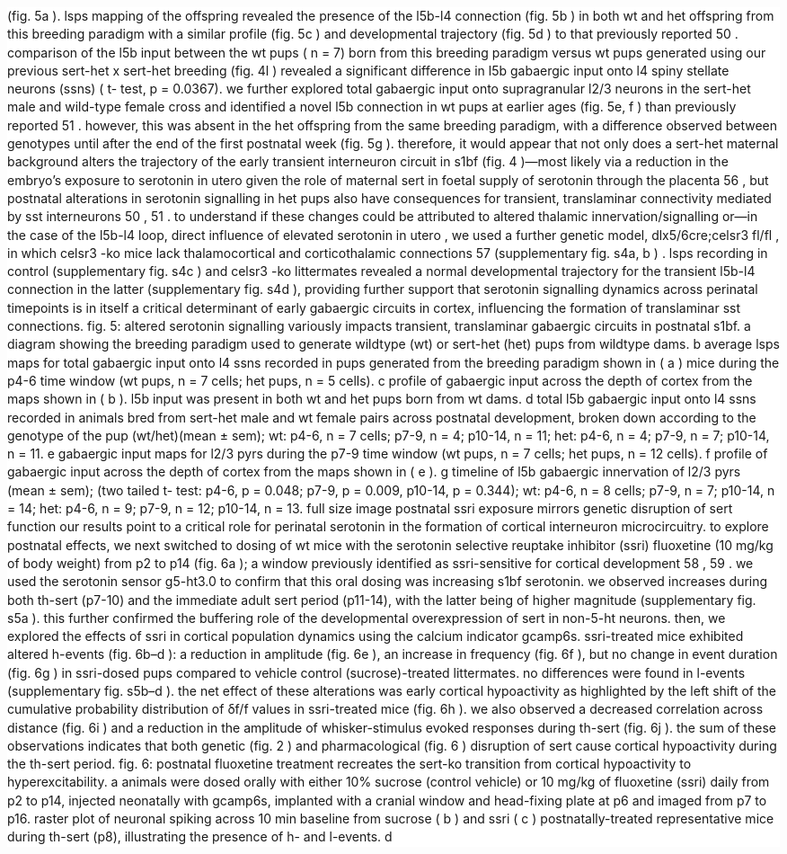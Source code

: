 (fig. 5a ). lsps mapping of the offspring revealed the presence of the l5b-l4 connection (fig. 5b ) in both wt and het offspring from this breeding paradigm with a similar profile (fig. 5c ) and developmental trajectory (fig. 5d ) to that previously reported 50 . comparison of the l5b input between the wt pups ( n = 7) born from this breeding paradigm versus wt pups generated using our previous sert-het x sert-het breeding (fig. 4l ) revealed a significant difference in l5b gabaergic input onto l4 spiny stellate neurons (ssns) ( t- test, p = 0.0367). we further explored total gabaergic input onto supragranular l2/3 neurons in the sert-het male and wild-type female cross and identified a novel l5b connection in wt pups at earlier ages (fig. 5e, f ) than previously reported 51 . however, this was absent in the het offspring from the same breeding paradigm, with a difference observed between genotypes until after the end of the first postnatal week (fig. 5g ). therefore, it would appear that not only does a sert-het maternal background alters the trajectory of the early transient interneuron circuit in s1bf (fig. 4 )—most likely via a reduction in the embryo’s exposure to serotonin in utero given the role of maternal sert in foetal supply of serotonin through the placenta 56 , but postnatal alterations in serotonin signalling in het pups also have consequences for transient, translaminar connectivity mediated by sst interneurons 50 , 51 . to understand if these changes could be attributed to altered thalamic innervation/signalling or—in the case of the l5b-l4 loop, direct influence of elevated serotonin in utero , we used a further genetic model, dlx5/6cre;celsr3 fl/fl , in which celsr3 -ko mice lack thalamocortical and corticothalamic connections 57 (supplementary fig. s4a, b ) . lsps recording in control (supplementary fig. s4c ) and celsr3 -ko littermates revealed a normal developmental trajectory for the transient l5b-l4 connection in the latter (supplementary fig. s4d ), providing further support that serotonin signalling dynamics across perinatal timepoints is in itself a critical determinant of early gabaergic circuits in cortex, influencing the formation of translaminar sst connections. fig. 5: altered serotonin signalling variously impacts transient, translaminar gabaergic circuits in postnatal s1bf. a diagram showing the breeding paradigm used to generate wildtype (wt) or sert-het (het) pups from wildtype dams. b average lsps maps for total gabaergic input onto l4 ssns recorded in pups generated from the breeding paradigm shown in ( a ) mice during the p4-6 time window (wt pups, n = 7 cells; het pups, n = 5 cells). c profile of gabaergic input across the depth of cortex from the maps shown in ( b ). l5b input was present in both wt and het pups born from wt dams. d total l5b gabaergic input onto l4 ssns recorded in animals bred from sert-het male and wt female pairs across postnatal development, broken down according to the genotype of the pup (wt/het)(mean ± sem); wt: p4-6, n = 7 cells; p7-9, n = 4; p10-14, n = 11; het: p4-6, n = 4; p7-9, n = 7; p10-14, n = 11. e gabaergic input maps for l2/3 pyrs during the p7-9 time window (wt pups, n = 7 cells; het pups, n = 12 cells). f profile of gabaergic input across the depth of cortex from the maps shown in ( e ). g timeline of l5b gabaergic innervation of l2/3 pyrs (mean ± sem); (two tailed t- test: p4-6, p = 0.048; p7-9, p = 0.009, p10-14, p = 0.344); wt: p4-6, n = 8 cells; p7-9, n = 7; p10-14, n = 14; het: p4-6, n = 9; p7-9, n = 12; p10-14, n = 13. full size image postnatal ssri exposure mirrors genetic disruption of sert function our results point to a critical role for perinatal serotonin in the formation of cortical interneuron microcircuitry. to explore postnatal effects, we next switched to dosing of wt mice with the serotonin selective reuptake inhibitor (ssri) fluoxetine (10 mg/kg of body weight) from p2 to p14 (fig. 6a ); a window previously identified as ssri-sensitive for cortical development 58 , 59 . we used the serotonin sensor g5-ht3.0 to confirm that this oral dosing was increasing s1bf serotonin. we observed increases during both th-sert (p7-10) and the immediate adult sert period (p11-14), with the latter being of higher magnitude (supplementary fig. s5a ). this further confirmed the buffering role of the developmental overexpression of sert in non-5-ht neurons. then, we explored the effects of ssri in cortical population dynamics using the calcium indicator gcamp6s. ssri-treated mice exhibited altered h-events (fig. 6b–d ): a reduction in amplitude (fig. 6e ), an increase in frequency (fig. 6f ), but no change in event duration (fig. 6g ) in ssri-dosed pups compared to vehicle control (sucrose)-treated littermates. no differences were found in l-events (supplementary fig. s5b–d ). the net effect of these alterations was early cortical hypoactivity as highlighted by the left shift of the cumulative probability distribution of δf/f values in ssri-treated mice (fig. 6h ). we also observed a decreased correlation across distance (fig. 6i ) and a reduction in the amplitude of whisker-stimulus evoked responses during th-sert (fig. 6j ). the sum of these observations indicates that both genetic (fig. 2 ) and pharmacological (fig. 6 ) disruption of sert cause cortical hypoactivity during the th-sert period. fig. 6: postnatal fluoxetine treatment recreates the sert-ko transition from cortical hypoactivity to hyperexcitability. a animals were dosed orally with either 10% sucrose (control vehicle) or 10 mg/kg of fluoxetine (ssri) daily from p2 to p14, injected neonatally with gcamp6s, implanted with a cranial window and head-fixing plate at p6 and imaged from p7 to p16. raster plot of neuronal spiking across 10 min baseline from sucrose ( b ) and ssri ( c ) postnatally-treated representative mice during th-sert (p8), illustrating the presence of h- and l-events. d